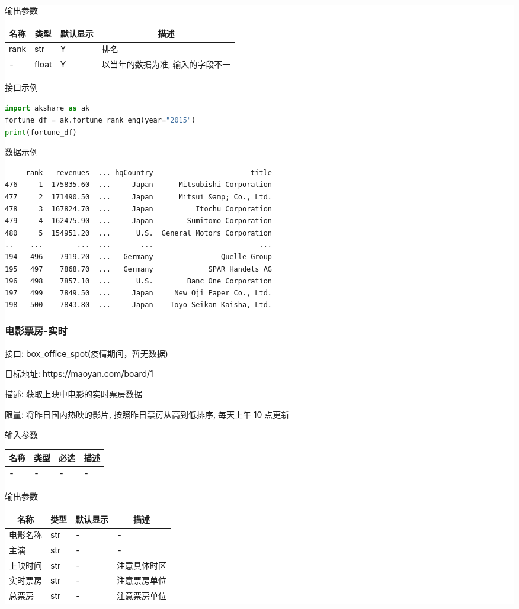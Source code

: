 输出参数

| 名称          | 类型 | 默认显示 | 描述           |
| --------------- | ----- | -------- | ---------------- |
| rank      | str   | Y        | 排名  |
| -      | float   | Y        | 以当年的数据为准, 输入的字段不一   |

接口示例

```python
import akshare as ak
fortune_df = ak.fortune_rank_eng(year="2015")
print(fortune_df)
```

数据示例

```
     rank   revenues  ... hqCountry                       title
476     1  175835.60  ...     Japan      Mitsubishi Corporation
477     2  171490.50  ...     Japan      Mitsui &amp; Co., Ltd.
478     3  167824.70  ...     Japan          Itochu Corporation
479     4  162475.90  ...     Japan        Sumitomo Corporation
480     5  154951.20  ...      U.S.  General Motors Corporation
..    ...        ...  ...       ...                         ...
194   496    7919.20  ...   Germany                Quelle Group
195   497    7868.70  ...   Germany             SPAR Handels AG
196   498    7857.10  ...      U.S.        Banc One Corporation
197   499    7849.50  ...     Japan     New Oji Paper Co., Ltd.
198   500    7843.80  ...     Japan    Toyo Seikan Kaisha, Ltd.
```

### 电影票房-实时

接口: box_office_spot(疫情期间，暂无数据)

目标地址: https://maoyan.com/board/1

描述: 获取上映中电影的实时票房数据

限量: 将昨日国内热映的影片, 按照昨日票房从高到低排序, 每天上午 10 点更新

输入参数

| 名称   | 类型 | 必选 | 描述                                                                              |
| -------- | ---- | ---- | --- |
| - | -  | -    |  -|

输出参数

| 名称          | 类型 | 默认显示 | 描述           |
| --------------- | ----- | -------- | ---------------- |
| 电影名称     | str   | -        | -  |  
| 主演         | str   | -        | -  |  
| 上映时间     | str   | -        | 注意具体时区  |  
| 实时票房     | str   | -        | 注意票房单位 |  
| 总票房       | str   | -        |注意票房单位 |  
